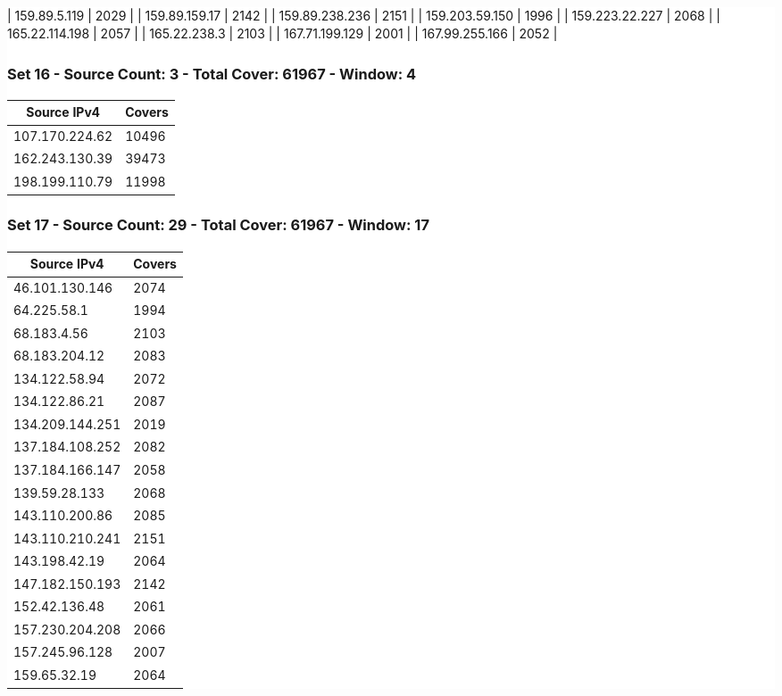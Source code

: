 | 159.89.5.119 | 2029 |
| 159.89.159.17 | 2142 |
| 159.89.238.236 | 2151 |
| 159.203.59.150 | 1996 |
| 159.223.22.227 | 2068 |
| 165.22.114.198 | 2057 |
| 165.22.238.3 | 2103 |
| 167.71.199.129 | 2001 |
| 167.99.255.166 | 2052 |

### Set 16 - Source Count: 3 - Total Cover: 61967 - Window: 4

| Source IPv4 | Covers |
| --- | --- |
| 107.170.224.62 | 10496 |
| 162.243.130.39 | 39473 |
| 198.199.110.79 | 11998 |

### Set 17 - Source Count: 29 - Total Cover: 61967 - Window: 17

| Source IPv4 | Covers |
| --- | --- |
| 46.101.130.146 | 2074 |
| 64.225.58.1 | 1994 |
| 68.183.4.56 | 2103 |
| 68.183.204.12 | 2083 |
| 134.122.58.94 | 2072 |
| 134.122.86.21 | 2087 |
| 134.209.144.251 | 2019 |
| 137.184.108.252 | 2082 |
| 137.184.166.147 | 2058 |
| 139.59.28.133 | 2068 |
| 143.110.200.86 | 2085 |
| 143.110.210.241 | 2151 |
| 143.198.42.19 | 2064 |
| 147.182.150.193 | 2142 |
| 152.42.136.48 | 2061 |
| 157.230.204.208 | 2066 |
| 157.245.96.128 | 2007 |
| 159.65.32.19 | 2064 |